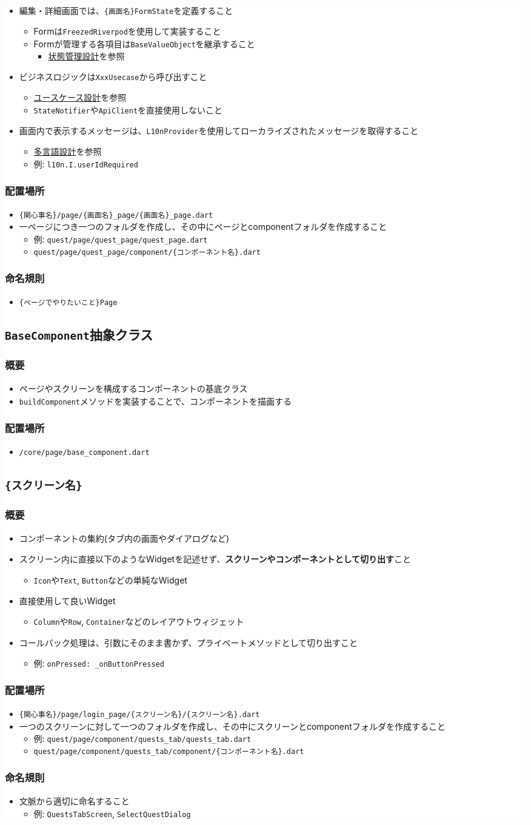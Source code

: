 - 編集・詳細画面では、`{画面名}FormState`を定義すること
  - Formは`FreezedRiverpod`を使用して実装すること
  - Formが管理する各項目は`BaseValueObject`を継承すること
    - [状態管理設計](状態管理-state.md)を参照

- ビジネスロジックは`XxxUsecase`から呼び出すこと
  - [ユースケース設計](ユースケース-usecase.md)を参照
  - `StateNotifier`や`ApiClient`を直接使用しないこと

- 画面内で表示するメッセージは、`L10nProvider`を使用してローカライズされたメッセージを取得すること
  - [多言語設計](多言語対応-l10n.md)を参照
  - 例: `l10n.I.userIdRequired`

### 配置場所
- `{関心事名}/page/{画面名}_page/{画面名}_page.dart`
- 一ページにつき一つのフォルダを作成し、その中にページとcomponentフォルダを作成すること
  - 例: `quest/page/quest_page/quest_page.dart`
  - `quest/page/quest_page/component/{コンポーネント名}.dart`

### 命名規則
- `{ページでやりたいこと}Page`

## `BaseComponent`抽象クラス
### 概要
- ページやスクリーンを構成するコンポーネントの基底クラス
- `buildComponent`メソッドを実装することで、コンポーネントを描画する

### 配置場所
- `/core/page/base_component.dart`

## `{スクリーン名}`
### 概要
- コンポーネントの集約(タブ内の画面やダイアログなど)

- スクリーン内に直接以下のようなWidgetを記述せず、**スクリーンやコンポーネントとして切り出す**こと
  - `Icon`や`Text`, `Button`などの単純なWidget
- 直接使用して良いWidget
  - `Column`や`Row`, `Container`などのレイアウトウィジェット

- コールバック処理は、引数にそのまま書かず、プライベートメソッドとして切り出すこと
  - 例: `onPressed: _onButtonPressed`


### 配置場所
- `{関心事名}/page/login_page/{スクリーン名}/{スクリーン名}.dart`
- 一つのスクリーンに対して一つのフォルダを作成し、その中にスクリーンとcomponentフォルダを作成すること
  - 例: `quest/page/component/quests_tab/quests_tab.dart`
  - `quest/page/component/quests_tab/component/{コンポーネント名}.dart`

### 命名規則
- 文脈から適切に命名すること
  - 例: `QuestsTabScreen`, `SelectQuestDialog`
